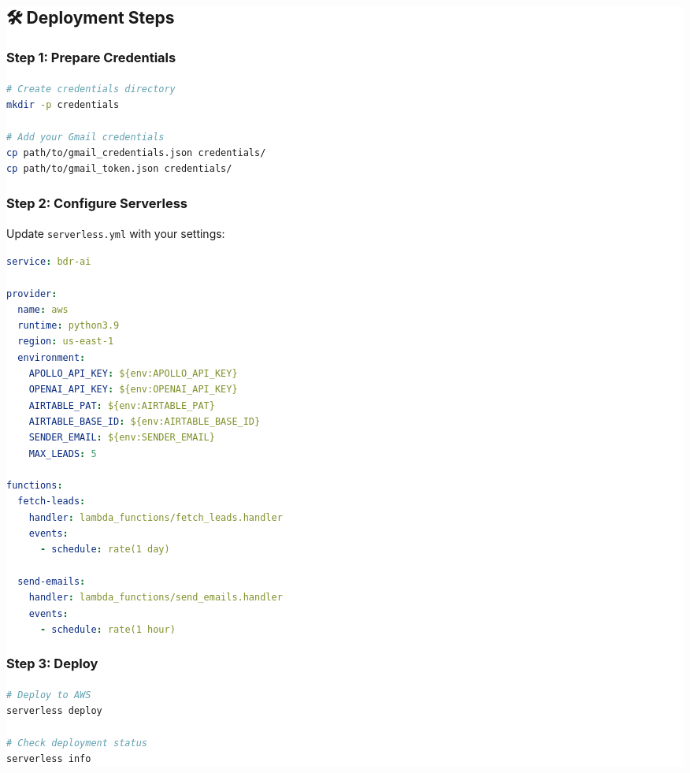 ## 🛠️ Deployment Steps

### Step 1: Prepare Credentials

```bash
# Create credentials directory
mkdir -p credentials

# Add your Gmail credentials
cp path/to/gmail_credentials.json credentials/
cp path/to/gmail_token.json credentials/
```

### Step 2: Configure Serverless

Update `serverless.yml` with your settings:

```yaml
service: bdr-ai

provider:
  name: aws
  runtime: python3.9
  region: us-east-1
  environment:
    APOLLO_API_KEY: ${env:APOLLO_API_KEY}
    OPENAI_API_KEY: ${env:OPENAI_API_KEY}
    AIRTABLE_PAT: ${env:AIRTABLE_PAT}
    AIRTABLE_BASE_ID: ${env:AIRTABLE_BASE_ID}
    SENDER_EMAIL: ${env:SENDER_EMAIL}
    MAX_LEADS: 5

functions:
  fetch-leads:
    handler: lambda_functions/fetch_leads.handler
    events:
      - schedule: rate(1 day)
  
  send-emails:
    handler: lambda_functions/send_emails.handler
    events:
      - schedule: rate(1 hour)
```

### Step 3: Deploy

```bash
# Deploy to AWS
serverless deploy

# Check deployment status
serverless info
```
